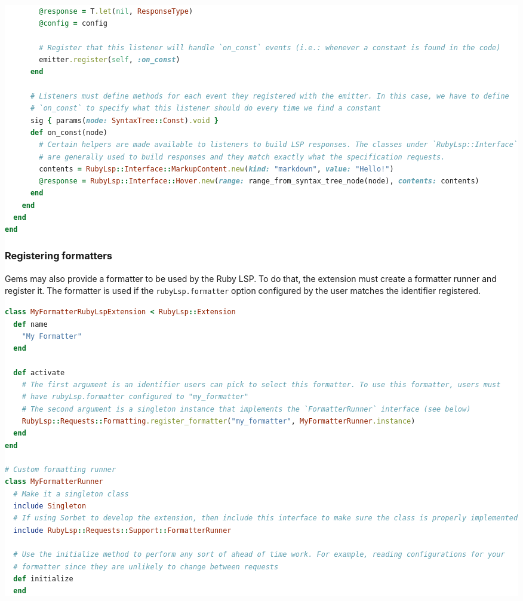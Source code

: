 ```ruby
        @response = T.let(nil, ResponseType)
        @config = config

        # Register that this listener will handle `on_const` events (i.e.: whenever a constant is found in the code)
        emitter.register(self, :on_const)
      end

      # Listeners must define methods for each event they registered with the emitter. In this case, we have to define
      # `on_const` to specify what this listener should do every time we find a constant
      sig { params(node: SyntaxTree::Const).void }
      def on_const(node)
        # Certain helpers are made available to listeners to build LSP responses. The classes under `RubyLsp::Interface`
        # are generally used to build responses and they match exactly what the specification requests.
        contents = RubyLsp::Interface::MarkupContent.new(kind: "markdown", value: "Hello!")
        @response = RubyLsp::Interface::Hover.new(range: range_from_syntax_tree_node(node), contents: contents)
      end
    end
  end
end
```

### Registering formatters

Gems may also provide a formatter to be used by the Ruby LSP. To do that, the extension must create a formatter runner
and register it. The formatter is used if the `rubyLsp.formatter` option configured by the user matches the identifier
registered.

```ruby
class MyFormatterRubyLspExtension < RubyLsp::Extension
  def name
    "My Formatter"
  end

  def activate
    # The first argument is an identifier users can pick to select this formatter. To use this formatter, users must
    # have rubyLsp.formatter configured to "my_formatter"
    # The second argument is a singleton instance that implements the `FormatterRunner` interface (see below)
    RubyLsp::Requests::Formatting.register_formatter("my_formatter", MyFormatterRunner.instance)
  end
end

# Custom formatting runner
class MyFormatterRunner
  # Make it a singleton class
  include Singleton
  # If using Sorbet to develop the extension, then include this interface to make sure the class is properly implemented
  include RubyLsp::Requests::Support::FormatterRunner

  # Use the initialize method to perform any sort of ahead of time work. For example, reading configurations for your
  # formatter since they are unlikely to change between requests
  def initialize
  end

```